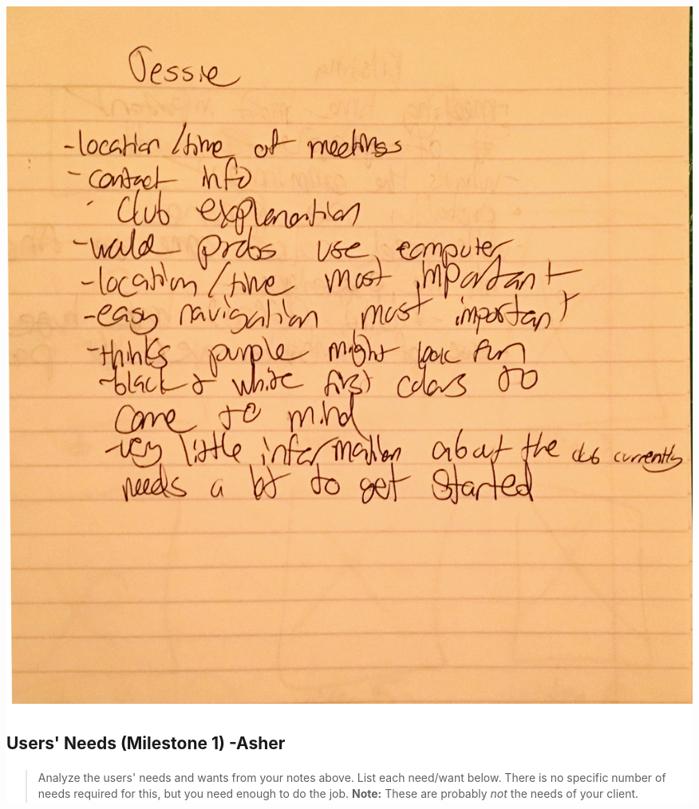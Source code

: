 ![](jessie.jpg)

## Users' Needs (Milestone 1) -Asher
> Analyze the users' needs and wants from your notes above. List each need/want below. There is no specific number of needs required for this, but you need enough to do the job.
> **Note:** These are probably *not* the needs of your client.

